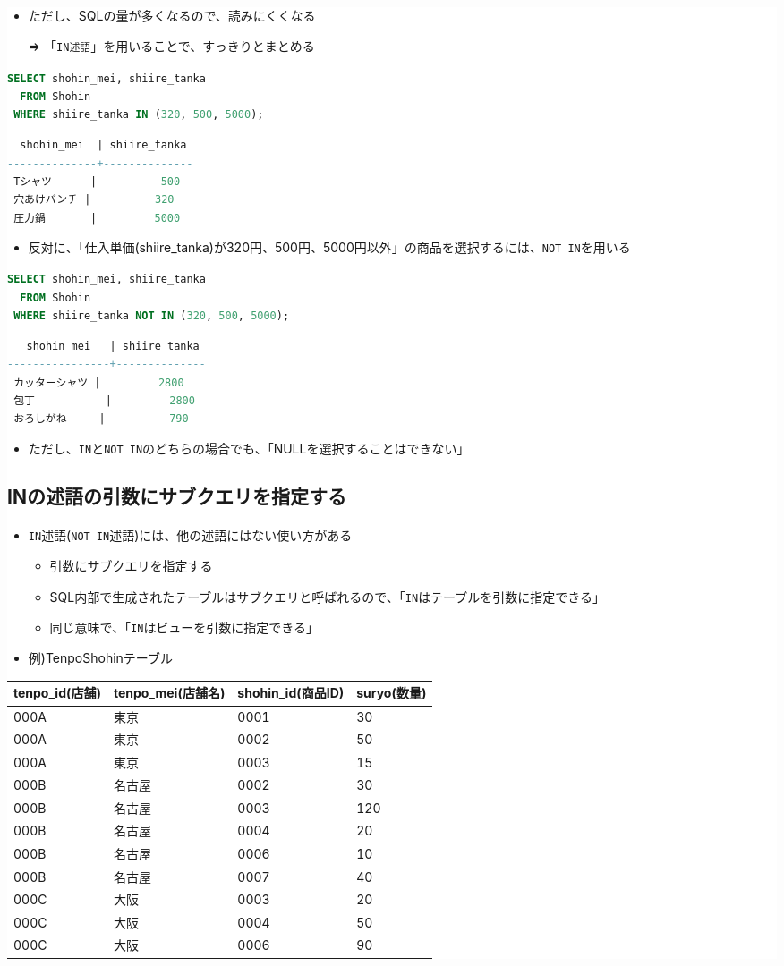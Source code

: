 * ただし、SQLの量が多くなるので、読みにくくなる

  => 「`IN述語`」を用いることで、すっきりとまとめる

```sql
SELECT shohin_mei, shiire_tanka
  FROM Shohin
 WHERE shiire_tanka IN (320, 500, 5000);
```

```sql
  shohin_mei  | shiire_tanka
--------------+--------------
 Tシャツ      |          500
 穴あけパンチ |          320
 圧力鍋       |         5000
```

* 反対に、「仕入単価(shiire_tanka)が320円、500円、5000円以外」の商品を選択するには、`NOT IN`を用いる

```sql
SELECT shohin_mei, shiire_tanka
  FROM Shohin
 WHERE shiire_tanka NOT IN (320, 500, 5000);
```

```sql
   shohin_mei   | shiire_tanka
----------------+--------------
 カッターシャツ |         2800
 包丁           |         2800
 おろしがね     |          790
```

* ただし、`IN`と`NOT IN`のどちらの場合でも、「NULLを選択することはできない」



## INの述語の引数にサブクエリを指定する

* `IN`述語(`NOT IN`述語)には、他の述語にはない使い方がある

  * 引数にサブクエリを指定する

  * SQL内部で生成されたテーブルはサブクエリと呼ばれるので、「`IN`はテーブルを引数に指定できる」

  * 同じ意味で、「`IN`はビューを引数に指定できる」

* 例)TenpoShohinテーブル

|tenpo_id(店舗)|tenpo_mei(店舗名)|shohin_id(商品ID)|suryo(数量)|
|--------------|----------------|----------------|----------|
|     000A     |東京             |      0001      |    30    |
|     000A     |東京             |      0002      |    50    |
|     000A     |東京             |      0003      |    15    |
|     000B     |名古屋            |      0002      |    30    |
|     000B     |名古屋            |      0003      |    120   |
|     000B     |名古屋            |      0004      |    20    |
|     000B     |名古屋            |      0006      |    10    |
|     000B     |名古屋            |      0007      |    40    |
|     000C     |大阪             |      0003      |    20    |
|     000C     |大阪             |      0004      |    50    |
|     000C     |大阪             |      0006      |    90    |
